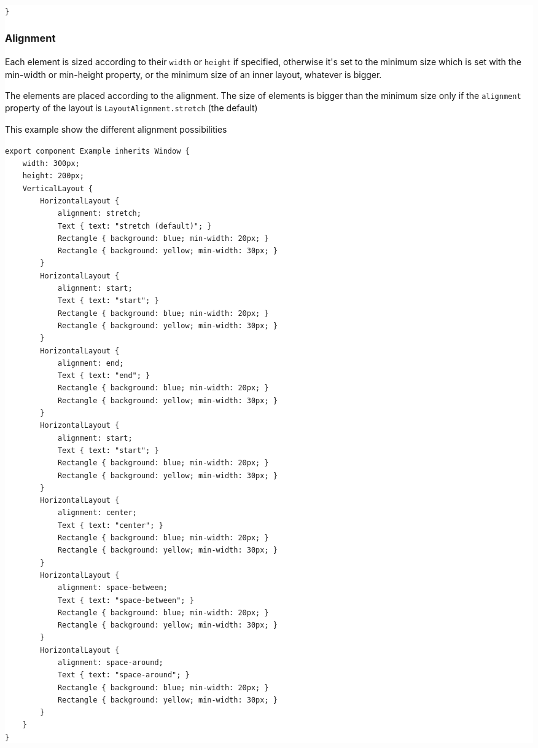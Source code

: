 ```slint
}
```

### Alignment

Each element is sized according to their `width` or `height` if specified, otherwise it's
set to the minimum size which is set with the min-width or min-height property, or
the minimum size of an inner layout, whatever is bigger.

The elements are placed according to the alignment. The size of elements
is bigger than the minimum size only if the `alignment` property of the layout is `LayoutAlignment.stretch` (the default)

This example show the different alignment possibilities

```slint
export component Example inherits Window {
    width: 300px;
    height: 200px;
    VerticalLayout {
        HorizontalLayout {
            alignment: stretch;
            Text { text: "stretch (default)"; }
            Rectangle { background: blue; min-width: 20px; }
            Rectangle { background: yellow; min-width: 30px; }
        }
        HorizontalLayout {
            alignment: start;
            Text { text: "start"; }
            Rectangle { background: blue; min-width: 20px; }
            Rectangle { background: yellow; min-width: 30px; }
        }
        HorizontalLayout {
            alignment: end;
            Text { text: "end"; }
            Rectangle { background: blue; min-width: 20px; }
            Rectangle { background: yellow; min-width: 30px; }
        }
        HorizontalLayout {
            alignment: start;
            Text { text: "start"; }
            Rectangle { background: blue; min-width: 20px; }
            Rectangle { background: yellow; min-width: 30px; }
        }
        HorizontalLayout {
            alignment: center;
            Text { text: "center"; }
            Rectangle { background: blue; min-width: 20px; }
            Rectangle { background: yellow; min-width: 30px; }
        }
        HorizontalLayout {
            alignment: space-between;
            Text { text: "space-between"; }
            Rectangle { background: blue; min-width: 20px; }
            Rectangle { background: yellow; min-width: 30px; }
        }
        HorizontalLayout {
            alignment: space-around;
            Text { text: "space-around"; }
            Rectangle { background: blue; min-width: 20px; }
            Rectangle { background: yellow; min-width: 30px; }
        }
    }
}
```